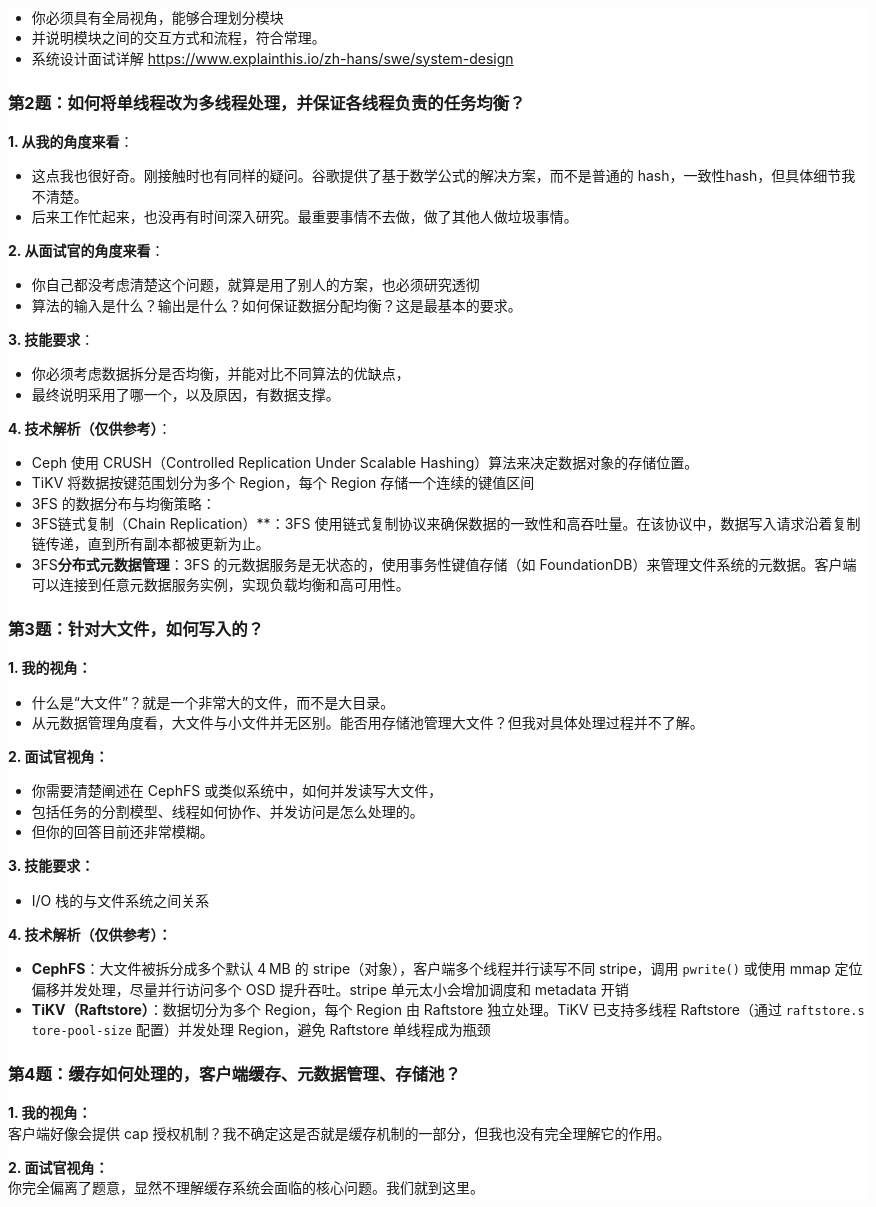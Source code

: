  - 你必须具有全局视角，能够合理划分模块
 - 并说明模块之间的交互方式和流程，符合常理。
 - 系统设计面试详解 https://www.explainthis.io/zh-hans/swe/system-design


### 第2题：如何将单线程改为多线程处理，并保证各线程负责的任务均衡？

**1. 从我的角度来看**：  
- 这点我也很好奇。刚接触时也有同样的疑问。谷歌提供了基于数学公式的解决方案，而不是普通的 hash，一致性hash，但具体细节我不清楚。
- 后来工作忙起来，也没再有时间深入研究。最重要事情不去做，做了其他人做垃圾事情。

**2. 从面试官的角度来看**：  
- 你自己都没考虑清楚这个问题，就算是用了别人的方案，也必须研究透彻
- 算法的输入是什么？输出是什么？如何保证数据分配均衡？这是最基本的要求。

**3. 技能要求**：  
- 你必须考虑数据拆分是否均衡，并能对比不同算法的优缺点，
- 最终说明采用了哪一个，以及原因，有数据支撑。

**4. 技术解析（仅供参考）**：  

- Ceph 使用 CRUSH（Controlled Replication Under Scalable Hashing）算法来决定数据对象的存储位置。
- TiKV 将数据按键范围划分为多个 Region，每个 Region 存储一个连续的键值区间
- 3FS 的数据分布与均衡策略：
- 3FS链式复制（Chain Replication）**：3FS 使用链式复制协议来确保数据的一致性和高吞吐量。在该协议中，数据写入请求沿着复制链传递，直到所有副本都被更新为止。
- 3FS**分布式元数据管理**：3FS 的元数据服务是无状态的，使用事务性键值存储（如 FoundationDB）来管理文件系统的元数据。客户端可以连接到任意元数据服务实例，实现负载均衡和高可用性。

### 第3题：针对大文件，如何写入的？
**1. 我的视角：**  
- 什么是“大文件”？就是一个非常大的文件，而不是大目录。
- 从元数据管理角度看，大文件与小文件并无区别。能否用存储池管理大文件？但我对具体处理过程并不了解。

**2. 面试官视角：**  
- 你需要清楚阐述在 CephFS 或类似系统中，如何并发读写大文件，
- 包括任务的分割模型、线程如何协作、并发访问是怎么处理的。
- 但你的回答目前还非常模糊。

**3. 技能要求：**  
-  I/O 栈的与文件系统之间关系

**4. 技术解析（仅供参考）：**

- **CephFS**：大文件被拆分成多个默认 4 MB 的 stripe（对象），客户端多个线程并行读写不同 stripe，调用 `pwrite()` 或使用 mmap 定位偏移并发处理，尽量并行访问多个 OSD 提升吞吐。stripe 单元太小会增加调度和 metadata 开销
- **TiKV（Raftstore）**：数据切分为多个 Region，每个 Region 由 Raftstore 独立处理。TiKV 已支持多线程 Raftstore（通过 `raftstore.store-pool-size` 配置）并发处理 Region，避免 Raftstore 单线程成为瓶颈


### 第4题：缓存如何处理的，客户端缓存、元数据管理、存储池？

**1. 我的视角：**  
客户端好像会提供 cap 授权机制？我不确定这是否就是缓存机制的一部分，但我也没有完全理解它的作用。

**2. 面试官视角：**  
你完全偏离了题意，显然不理解缓存系统会面临的核心问题。我们就到这里。
